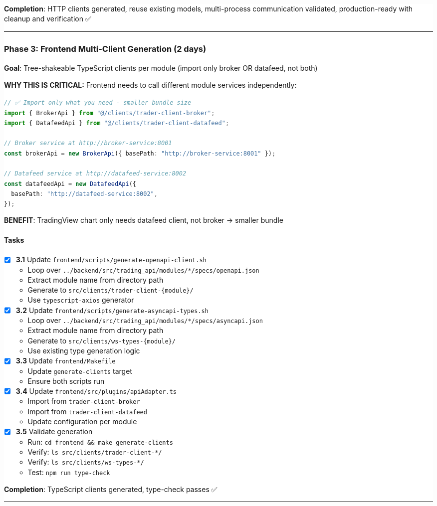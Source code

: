 **Completion**: HTTP clients generated, reuse existing models, multi-process communication validated, production-ready with cleanup and verification ✅

---

### Phase 3: Frontend Multi-Client Generation (2 days)

**Goal**: Tree-shakeable TypeScript clients per module (import only broker OR datafeed, not both)

**WHY THIS IS CRITICAL:**
Frontend needs to call different module services independently:

```typescript
// ✅ Import only what you need - smaller bundle size
import { BrokerApi } from "@/clients/trader-client-broker";
import { DatafeedApi } from "@/clients/trader-client-datafeed";

// Broker service at http://broker-service:8001
const brokerApi = new BrokerApi({ basePath: "http://broker-service:8001" });

// Datafeed service at http://datafeed-service:8002
const datafeedApi = new DatafeedApi({
  basePath: "http://datafeed-service:8002",
});
```

**BENEFIT**: TradingView chart only needs datafeed client, not broker → smaller bundle

#### Tasks

- [x] **3.1** Update `frontend/scripts/generate-openapi-client.sh`
  - Loop over `../backend/src/trading_api/modules/*/specs/openapi.json`
  - Extract module name from directory path
  - Generate to `src/clients/trader-client-{module}/`
  - Use `typescript-axios` generator
- [x] **3.2** Update `frontend/scripts/generate-asyncapi-types.sh`
  - Loop over `../backend/src/trading_api/modules/*/specs/asyncapi.json`
  - Extract module name from directory path
  - Generate to `src/clients/ws-types-{module}/`
  - Use existing type generation logic
- [x] **3.3** Update `frontend/Makefile`
  - Update `generate-clients` target
  - Ensure both scripts run
- [x] **3.4** Update `frontend/src/plugins/apiAdapter.ts`
  - Import from `trader-client-broker`
  - Import from `trader-client-datafeed`
  - Update configuration per module
- [x] **3.5** Validate generation
  - Run: `cd frontend && make generate-clients`
  - Verify: `ls src/clients/trader-client-*/`
  - Verify: `ls src/clients/ws-types-*/`
  - Test: `npm run type-check`

**Completion**: TypeScript clients generated, type-check passes ✅

---